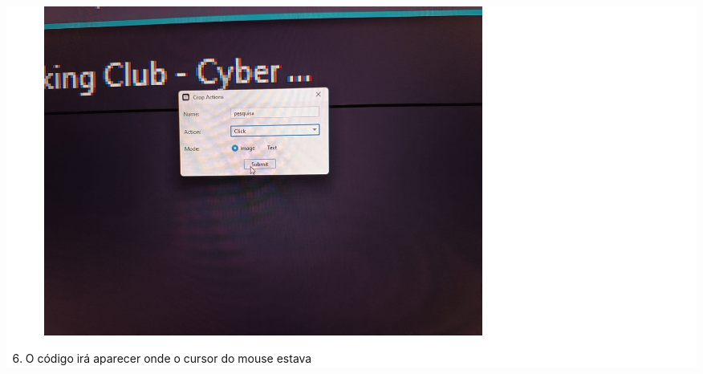 <img src="images/05.jpg" width="640" height="410"/>

6. O código irá aparecer onde o cursor do mouse estava
